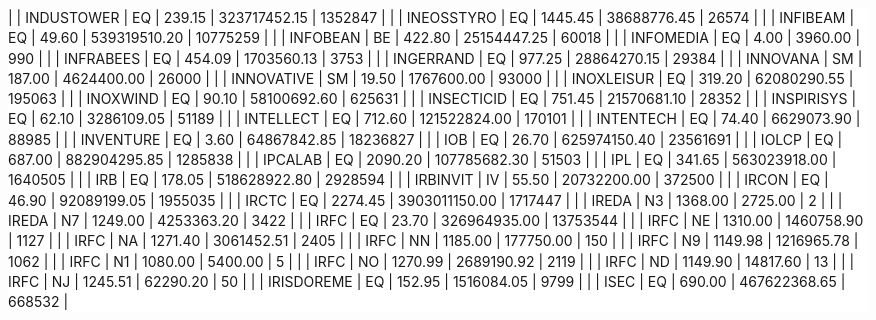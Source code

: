|  | INDUSTOWER | EQ | 239.15 | 323717452.15 | 1352847 |
|  | INEOSSTYRO | EQ | 1445.45 | 38688776.45 | 26574 |
|  | INFIBEAM | EQ | 49.60 | 539319510.20 | 10775259 |
|  | INFOBEAN | BE | 422.80 | 25154447.25 | 60018 |
|  | INFOMEDIA | EQ | 4.00 | 3960.00 | 990 |
|  | INFRABEES | EQ | 454.09 | 1703560.13 | 3753 |
|  | INGERRAND | EQ | 977.25 | 28864270.15 | 29384 |
|  | INNOVANA | SM | 187.00 | 4624400.00 | 26000 |
|  | INNOVATIVE | SM | 19.50 | 1767600.00 | 93000 |
|  | INOXLEISUR | EQ | 319.20 | 62080290.55 | 195063 |
|  | INOXWIND | EQ | 90.10 | 58100692.60 | 625631 |
|  | INSECTICID | EQ | 751.45 | 21570681.10 | 28352 |
|  | INSPIRISYS | EQ | 62.10 | 3286109.05 | 51189 |
|  | INTELLECT | EQ | 712.60 | 121522824.00 | 170101 |
|  | INTENTECH | EQ | 74.40 | 6629073.90 | 88985 |
|  | INVENTURE | EQ | 3.60 | 64867842.85 | 18236827 |
|  | IOB | EQ | 26.70 | 625974150.40 | 23561691 |
|  | IOLCP | EQ | 687.00 | 882904295.85 | 1285838 |
|  | IPCALAB | EQ | 2090.20 | 107785682.30 | 51503 |
|  | IPL | EQ | 341.65 | 563023918.00 | 1640505 |
|  | IRB | EQ | 178.05 | 518628922.80 | 2928594 |
|  | IRBINVIT | IV | 55.50 | 20732200.00 | 372500 |
|  | IRCON | EQ | 46.90 | 92089199.05 | 1955035 |
|  | IRCTC | EQ | 2274.45 | 3903011150.00 | 1717447 |
|  | IREDA | N3 | 1368.00 | 2725.00 | 2 |
|  | IREDA | N7 | 1249.00 | 4253363.20 | 3422 |
|  | IRFC | EQ | 23.70 | 326964935.00 | 13753544 |
|  | IRFC | NE | 1310.00 | 1460758.90 | 1127 |
|  | IRFC | NA | 1271.40 | 3061452.51 | 2405 |
|  | IRFC | NN | 1185.00 | 177750.00 | 150 |
|  | IRFC | N9 | 1149.98 | 1216965.78 | 1062 |
|  | IRFC | N1 | 1080.00 | 5400.00 | 5 |
|  | IRFC | NO | 1270.99 | 2689190.92 | 2119 |
|  | IRFC | ND | 1149.90 | 14817.60 | 13 |
|  | IRFC | NJ | 1245.51 | 62290.20 | 50 |
|  | IRISDOREME | EQ | 152.95 | 1516084.05 | 9799 |
|  | ISEC | EQ | 690.00 | 467622368.65 | 668532 |